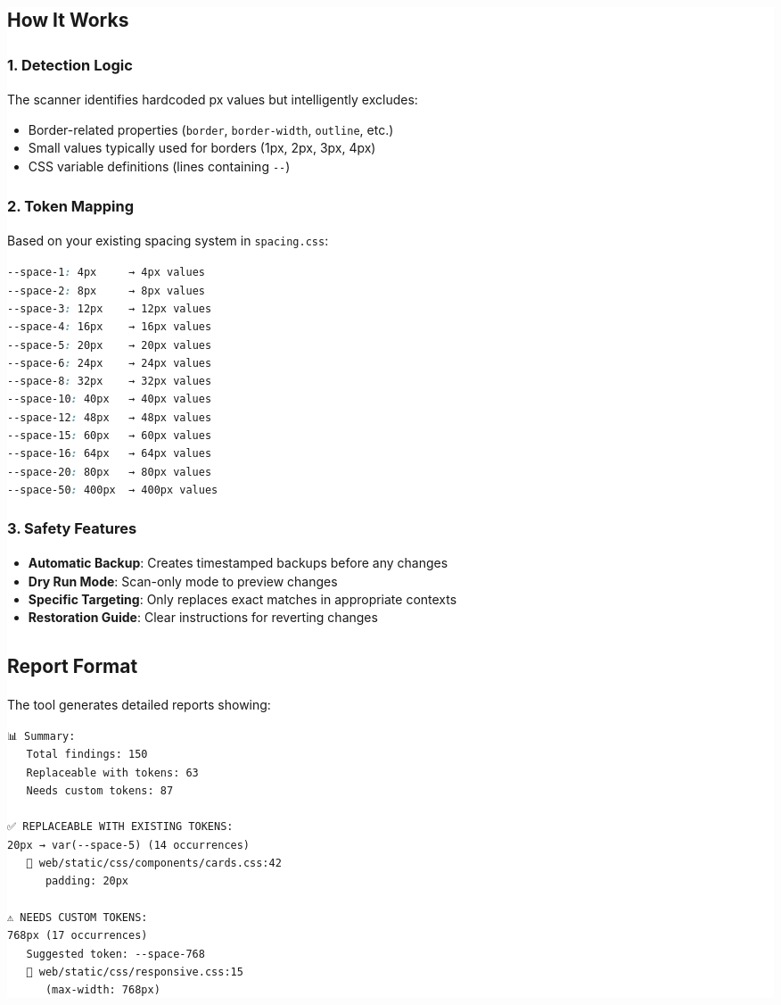 ## How It Works

### 1. Detection Logic
The scanner identifies hardcoded px values but intelligently excludes:
- Border-related properties (`border`, `border-width`, `outline`, etc.)
- Small values typically used for borders (1px, 2px, 3px, 4px)
- CSS variable definitions (lines containing `--`)

### 2. Token Mapping
Based on your existing spacing system in `spacing.css`:
```css
--space-1: 4px     → 4px values
--space-2: 8px     → 8px values
--space-3: 12px    → 12px values
--space-4: 16px    → 16px values
--space-5: 20px    → 20px values
--space-6: 24px    → 24px values
--space-8: 32px    → 32px values
--space-10: 40px   → 40px values
--space-12: 48px   → 48px values
--space-15: 60px   → 60px values
--space-16: 64px   → 64px values
--space-20: 80px   → 80px values
--space-50: 400px  → 400px values
```

### 3. Safety Features
- **Automatic Backup**: Creates timestamped backups before any changes
- **Dry Run Mode**: Scan-only mode to preview changes
- **Specific Targeting**: Only replaces exact matches in appropriate contexts
- **Restoration Guide**: Clear instructions for reverting changes

## Report Format

The tool generates detailed reports showing:

```
📊 Summary:
   Total findings: 150
   Replaceable with tokens: 63
   Needs custom tokens: 87

✅ REPLACEABLE WITH EXISTING TOKENS:
20px → var(--space-5) (14 occurrences)
   📁 web/static/css/components/cards.css:42
      padding: 20px

⚠️ NEEDS CUSTOM TOKENS:
768px (17 occurrences)
   Suggested token: --space-768
   📁 web/static/css/responsive.css:15
      (max-width: 768px)
```
